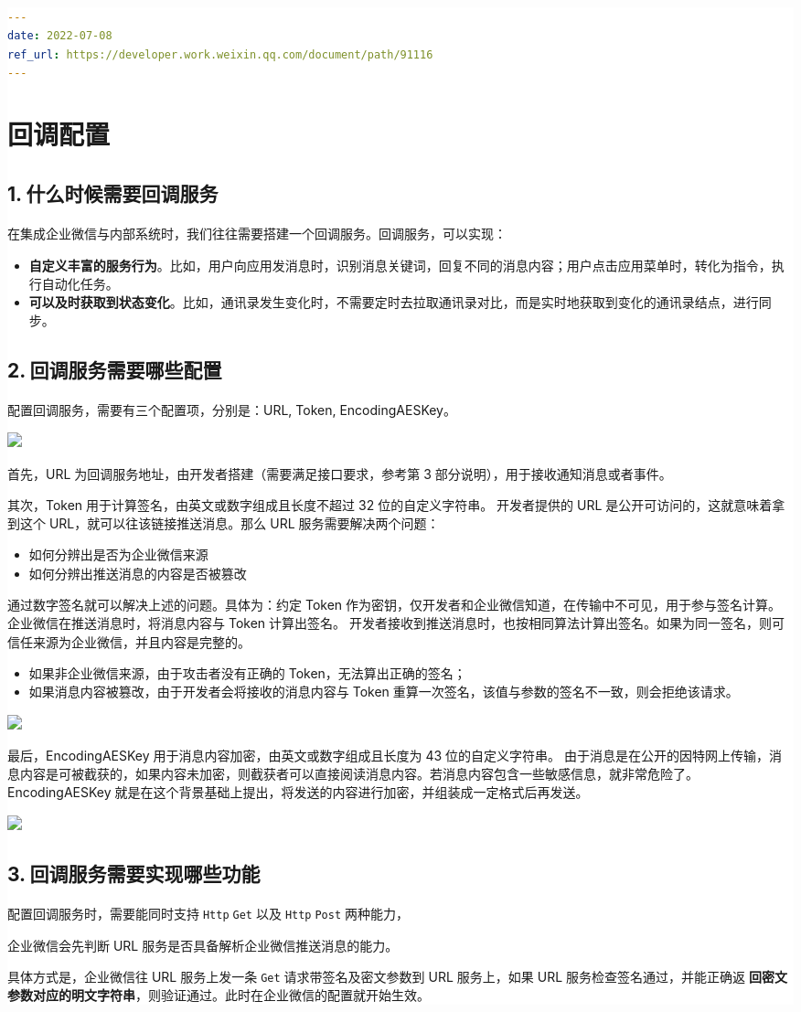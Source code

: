 ```yaml
---
date: 2022-07-08
ref_url: https://developer.work.weixin.qq.com/document/path/91116
---
```


# 回调配置

## 1. 什么时候需要回调服务

在集成企业微信与内部系统时，我们往往需要搭建一个回调服务。回调服务，可以实现：

- **自定义丰富的服务行为**。比如，用户向应用发消息时，识别消息关键词，回复不同的消息内容；用户点击应用菜单时，转化为指令，执行自动化任务。
- **可以及时获取到状态变化**。比如，通讯录发生变化时，不需要定时去拉取通讯录对比，而是实时地获取到变化的通讯录结点，进行同步。

## 2. 回调服务需要哪些配置

配置回调服务，需要有三个配置项，分别是：URL, Token, EncodingAESKey。

![](https://p.qpic.cn/pic_wework/3018268786/5553b4598a458f308a6ed8b0427e25ee597186a4aada1c46/0)

首先，URL 为回调服务地址，由开发者搭建（需要满足接口要求，参考第 3 部分说明），用于接收通知消息或者事件。

其次，Token 用于计算签名，由英文或数字组成且长度不超过 32 位的自定义字符串。
开发者提供的 URL 是公开可访问的，这就意味着拿到这个 URL，就可以往该链接推送消息。那么 URL 服务需要解决两个问题：

- 如何分辨出是否为企业微信来源
- 如何分辨出推送消息的内容是否被篡改

通过数字签名就可以解决上述的问题。具体为：约定 Token 作为密钥，仅开发者和企业微信知道，在传输中不可见，用于参与签名计算。
企业微信在推送消息时，将消息内容与 Token 计算出签名。
开发者接收到推送消息时，也按相同算法计算出签名。如果为同一签名，则可信任来源为企业微信，并且内容是完整的。

- 如果非企业微信来源，由于攻击者没有正确的 Token，无法算出正确的签名；
- 如果消息内容被篡改，由于开发者会将接收的消息内容与 Token 重算一次签名，该值与参数的签名不一致，则会拒绝该请求。

![](https://p.qpic.cn/pic_wework/2961069794/7670977ab56bfa93569439d7fe7d21c433a6c8b6e77a6c22/0)

最后，EncodingAESKey 用于消息内容加密，由英文或数字组成且长度为 43 位的自定义字符串。
由于消息是在公开的因特网上传输，消息内容是可被截获的，如果内容未加密，则截获者可以直接阅读消息内容。若消息内容包含一些敏感信息，就非常危险了。
EncodingAESKey 就是在这个背景基础上提出，将发送的内容进行加密，并组装成一定格式后再发送。

![](https://p.qpic.cn/pic_wework/1460220268/f6f017fad1848d645844acb34b83b5a169a61c9e3f6e09a9/0)

## 3. 回调服务需要实现哪些功能

配置回调服务时，需要能同时支持 `Http` `Get` 以及 `Http` `Post` 两种能力，

企业微信会先判断 URL 服务是否具备解析企业微信推送消息的能力。

具体方式是，企业微信往 URL 服务上发一条 `Get` 请求带签名及密文参数到 URL 服务上，如果 URL 服务检查签名通过，并能正确返 **回密文参数对应的明文字符串**，则验证通过。此时在企业微信的配置就开始生效。
